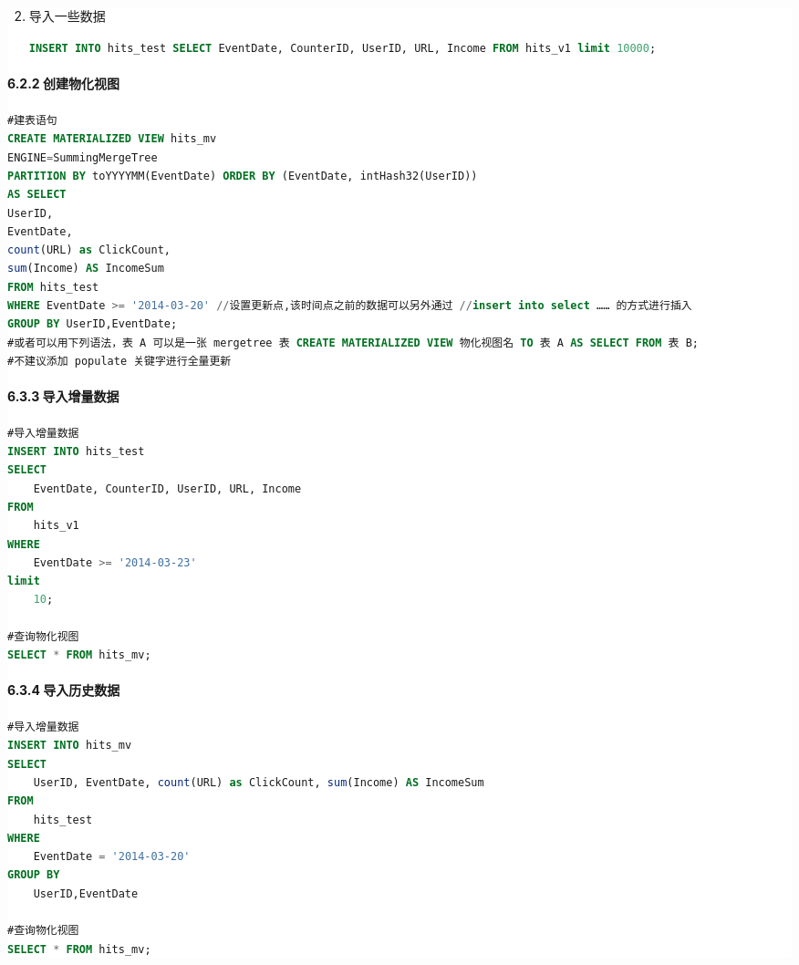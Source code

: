 2. 导入一些数据

    ```sql
    INSERT INTO hits_test SELECT EventDate, CounterID, UserID, URL, Income FROM hits_v1 limit 10000;
    ```

#### 6.2.2 创建物化视图

```sql
#建表语句 
CREATE MATERIALIZED VIEW hits_mv 
ENGINE=SummingMergeTree 
PARTITION BY toYYYYMM(EventDate) ORDER BY (EventDate, intHash32(UserID)) 
AS SELECT 
UserID, 
EventDate, 
count(URL) as ClickCount,
sum(Income) AS IncomeSum 
FROM hits_test 
WHERE EventDate >= '2014-03-20' //设置更新点,该时间点之前的数据可以另外通过 //insert into select …… 的方式进行插入
GROUP BY UserID,EventDate; 
#或者可以用下列语法，表 A 可以是一张 mergetree 表 CREATE MATERIALIZED VIEW 物化视图名 TO 表 A AS SELECT FROM 表 B; 
#不建议添加 populate 关键字进行全量更新
```

#### 6.3.3 导入增量数据

```sql
#导入增量数据 
INSERT INTO hits_test 
SELECT 
    EventDate, CounterID, UserID, URL, Income 
FROM 
    hits_v1 
WHERE 
    EventDate >= '2014-03-23' 
limit 
    10; 
    
#查询物化视图 
SELECT * FROM hits_mv;
```

#### 6.3.4 导入历史数据

```sql
#导入增量数据 
INSERT INTO hits_mv 
SELECT 
    UserID, EventDate, count(URL) as ClickCount, sum(Income) AS IncomeSum 
FROM 
    hits_test 
WHERE 
    EventDate = '2014-03-20' 
GROUP BY 
    UserID,EventDate 
    
#查询物化视图 
SELECT * FROM hits_mv;
```
